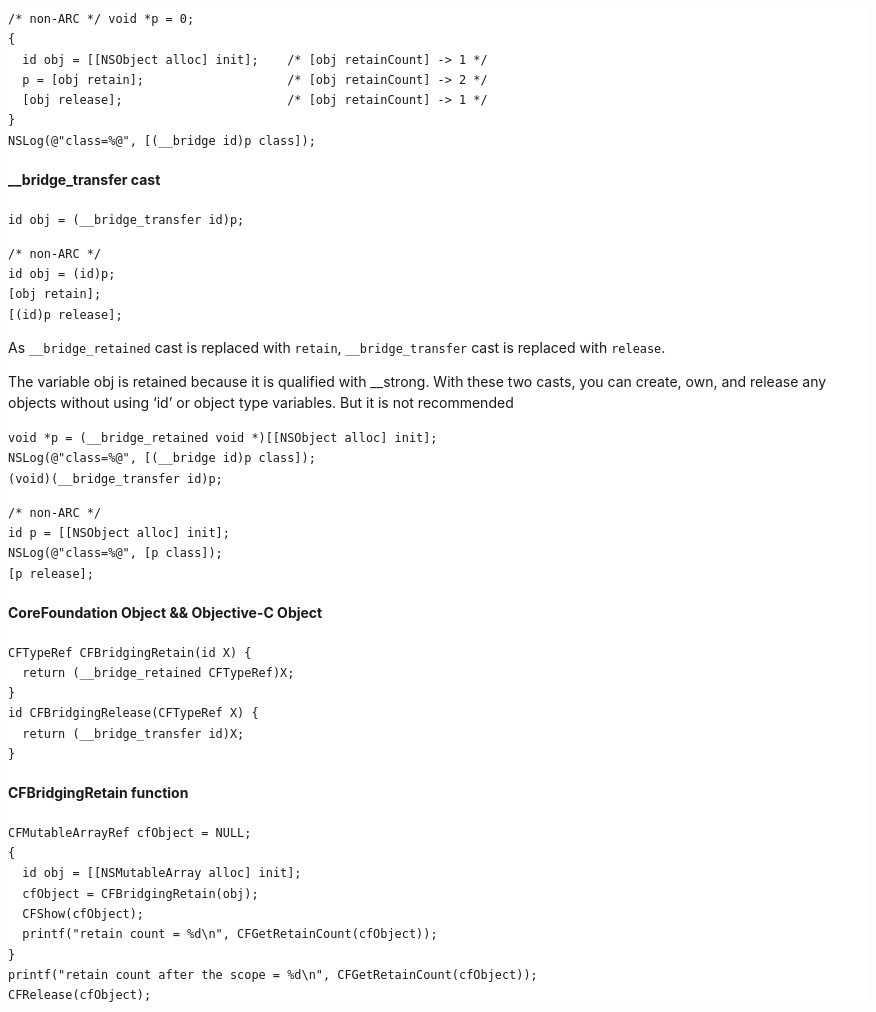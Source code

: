 ```
/* non-ARC */ void *p = 0;
{
  id obj = [[NSObject alloc] init];    /* [obj retainCount] -> 1 */
  p = [obj retain];                    /* [obj retainCount] -> 2 */
  [obj release];                       /* [obj retainCount] -> 1 */
}
NSLog(@"class=%@", [(__bridge id)p class]);

```

#### __bridge_transfer cast
```
id obj = (__bridge_transfer id)p;
```

```
/* non-ARC */
id obj = (id)p; 
[obj retain]; 
[(id)p release];
```
As `__bridge_retained` cast is replaced with `retain`, `__bridge_transfer` cast is replaced with `release`. 

The variable obj is retained because it is qualified with __strong. With these two casts, you can create, own, and release any objects without using ‘id’ or object type variables. But it is not recommended

```
void *p = (__bridge_retained void *)[[NSObject alloc] init]; 
NSLog(@"class=%@", [(__bridge id)p class]); 
(void)(__bridge_transfer id)p;
```

```
/* non-ARC */
id p = [[NSObject alloc] init];
NSLog(@"class=%@", [p class]);
[p release];
```

#### CoreFoundation Object && Objective-C Object
```
CFTypeRef CFBridgingRetain(id X) {
  return (__bridge_retained CFTypeRef)X; 
}
id CFBridgingRelease(CFTypeRef X) {
  return (__bridge_transfer id)X; 
}
```


#### CFBridgingRetain function
```
CFMutableArrayRef cfObject = NULL;
{
  id obj = [[NSMutableArray alloc] init];
  cfObject = CFBridgingRetain(obj);
  CFShow(cfObject);
  printf("retain count = %d\n", CFGetRetainCount(cfObject));
}
printf("retain count after the scope = %d\n", CFGetRetainCount(cfObject)); 
CFRelease(cfObject);
```
